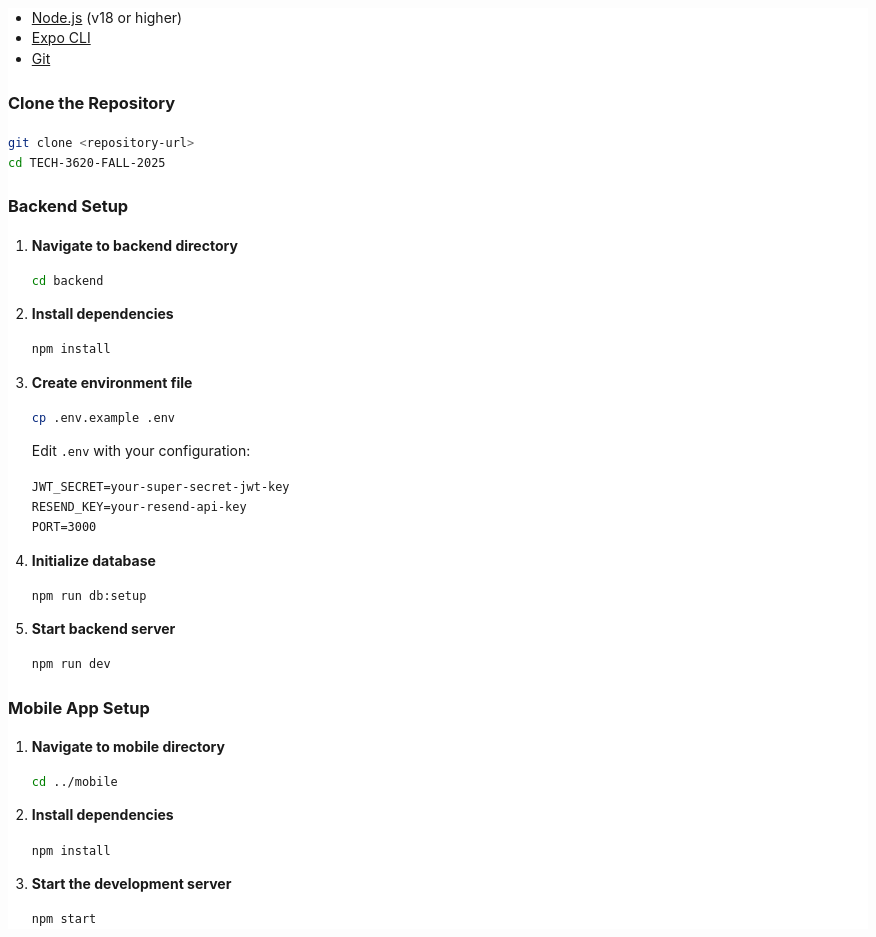- [Node.js](https://nodejs.org/) (v18 or higher)
- [Expo CLI](https://docs.expo.dev/get-started/installation/)
- [Git](https://git-scm.com/)

### Clone the Repository

```bash
git clone <repository-url>
cd TECH-3620-FALL-2025
```

### Backend Setup

1. **Navigate to backend directory**
   ```bash
   cd backend
   ```

2. **Install dependencies**
   ```bash
   npm install
   ```

3. **Create environment file**
   ```bash
   cp .env.example .env
   ```
   
   Edit `.env` with your configuration:
   ```env
   JWT_SECRET=your-super-secret-jwt-key
   RESEND_KEY=your-resend-api-key
   PORT=3000
   ```

4. **Initialize database**
   ```bash
   npm run db:setup
   ```

5. **Start backend server**
   ```bash
   npm run dev
   ```

### Mobile App Setup

1. **Navigate to mobile directory**
   ```bash
   cd ../mobile
   ```

2. **Install dependencies**
   ```bash
   npm install
   ```

3. **Start the development server**
   ```bash
   npm start
   ```
